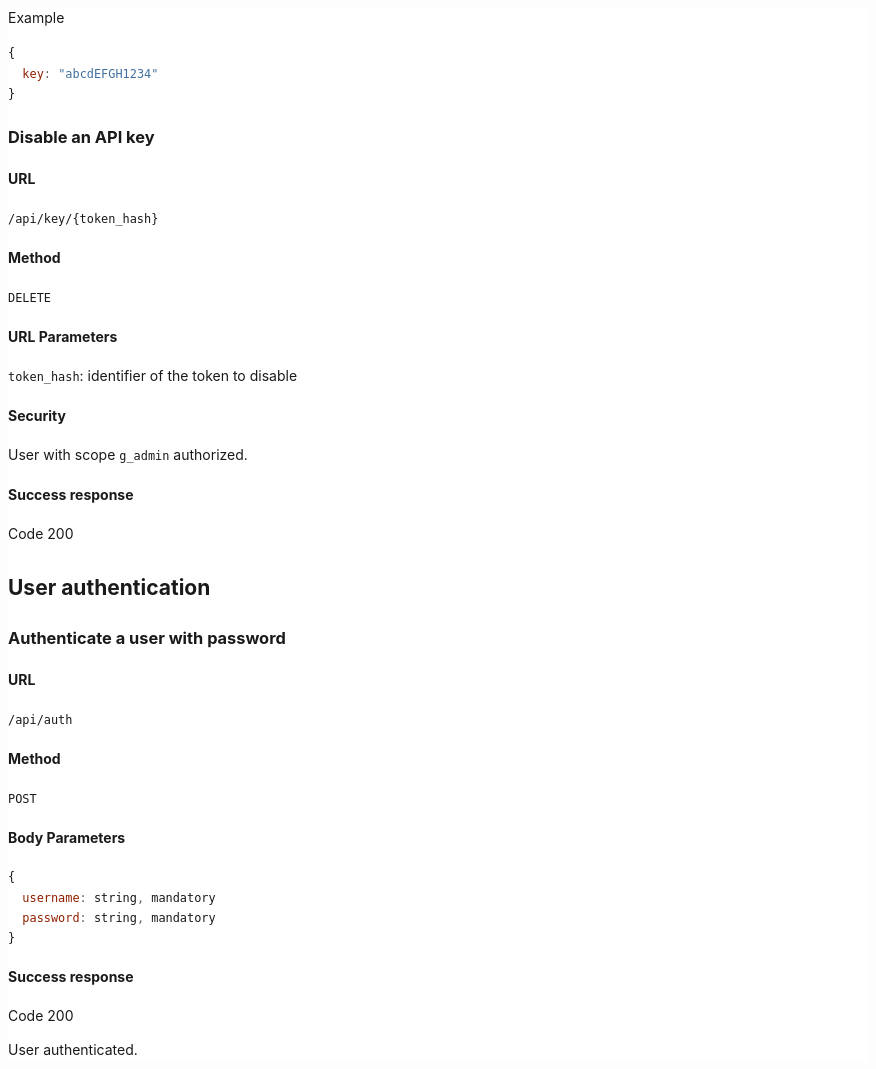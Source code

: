 Example

```javascript
{
  key: "abcdEFGH1234"
}
```

### Disable an API key

#### URL

`/api/key/{token_hash}`

#### Method

`DELETE`

#### URL Parameters

`token_hash`: identifier of the token to disable

#### Security

User with scope `g_admin` authorized.

#### Success response

Code 200

## User authentication

### Authenticate a user with password

#### URL

`/api/auth`

#### Method

`POST`

#### Body Parameters

```javascript
{
  username: string, mandatory
  password: string, mandatory
}
```

#### Success response

Code 200

User authenticated.
